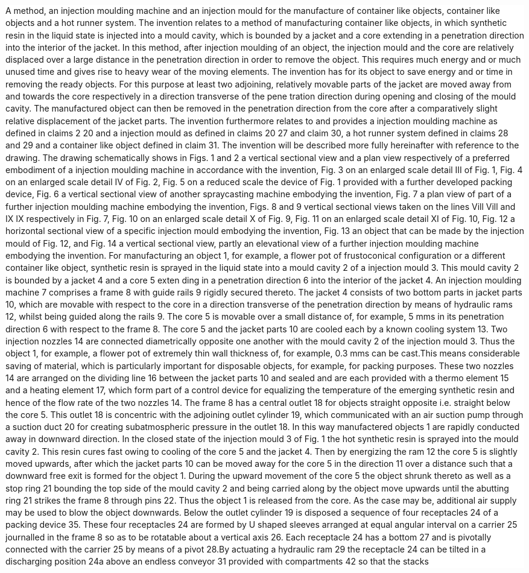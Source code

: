 A method, an injection moulding machine and an injection mould for the manufacture of container like objects, container like objects and a hot runner system. The invention relates to a method of manufacturing container like objects, in which synthetic resin in the liquid state is injected into a mould cavity, which is bounded by a jacket and a core extending in a penetration direction into the interior of the jacket. In this method, after injection moulding of an object, the injection mould and the core are relatively displaced over a large distance in the penetration direction in order to remove the object. This requires much energy and or much unused time and gives rise to heavy wear of the moving elements. The invention has for its object to save energy and or time in removing the ready objects. For this purpose at least two adjoining, relatively movable parts of the jacket are moved away from and towards the core respectively in a direction transverse of the pene tration direction during opening and closing of the mould cavity. The manufactured object can then be removed in the penetration direction from the core after a comparatively slight relative displacement of the jacket parts. The invention furthermore relates to and provides a injection moulding machine as defined in claims 2 20 and a injection mould as defined in claims 20 27 and claim 30, a hot runner system defined in claims 28 and 29 and a container like object defined in claim 31. The invention will be described more fully hereinafter with reference to the drawing. The drawing schematically shows in Figs. 1 and 2 a vertical sectional view and a plan view respectively of a preferred embodiment of a injection moulding machine in accordance with the invention, Fig. 3 on an enlarged scale detail III of Fig. 1, Fig. 4 on an enlarged scale detail IV of Fig. 2, Fig. 5 on a reduced scale the device of Fig. 1 provided with a further developed packing device, Fig. 6 a vertical sectional view of another spraycasting machine embodying the invention, Fig. 7 a plan view of part of a further injection moulding machine embodying the invention, Figs. 8 and 9 vertical sectional views taken on the lines Vill Vill and IX IX respectively in Fig. 7, Fig. 10 on an enlarged scale detail X of Fig. 9, Fig. 11 on an enlarged scale detail XI of Fig. 10, Fig. 12 a horizontal sectional view of a specific injection mould embodying the invention, Fig. 13 an object that can be made by the injection mould of Fig. 12, and Fig. 14 a vertical sectional view, partly an elevational view of a further injection moulding machine embodying the invention. For manufacturing an object 1, for example, a flower pot of frustoconical configuration or a different container like object, synthetic resin is sprayed in the liquid state into a mould cavity 2 of a injection mould 3. This mould cavity 2 is bounded by a jacket 4 and a core 5 exten ding in a penetration direction 6 into the interior of the jacket 4. An injection moulding machine 7 comprises a frame 8 with guide rails 9 rigidly secured thereto. The jacket 4 consists of two bottom parts in jacket parts 10, which are movable with respect to the core in a direction transverse of the penetration direction by means of hydraulic rams 12, whilst being guided along the rails 9. The core 5 is movable over a small distance of, for example, 5 mms in its penetration direction 6 with respect to the frame 8. The core 5 and the jacket parts 10 are cooled each by a known cooling system 13. Two injection nozzles 14 are connected diametrically opposite one another with the mould cavity 2 of the injection mould 3. Thus the object 1, for example, a flower pot of extremely thin wall thickness of, for example, 0.3 mms can be cast.This means considerable saving of material, which is particularly important for disposable objects, for example, for packing purposes. These two nozzles 14 are arranged on the dividing line 16 between the jacket parts 10 and sealed and are each provided with a thermo element 15 and a heating element 17, which form part of a control device for equalizing the temperature of the emerging synthetic resin and hence of the flow rate of the two nozzles 14. The frame 8 has a central outlet 18 for objects straight opposite i.e. straight below the core 5. This outlet 18 is concentric with the adjoining outlet cylinder 19, which communicated with an air suction pump through a suction duct 20 for creating subatmospheric pressure in the outlet 18. In this way manufactered objects 1 are rapidly conducted away in downward direction. In the closed state of the injection mould 3 of Fig. 1 the hot synthetic resin is sprayed into the mould cavity 2. This resin cures fast owing to cooling of the core 5 and the jacket 4. Then by energizing the ram 12 the core 5 is slightly moved upwards, after which the jacket parts 10 can be moved away for the core 5 in the direction 11 over a distance such that a downward free exit is formed for the object 1. During the upward movement of the core 5 the object shrunk thereto as well as a stop ring 21 bounding the top side of the mould cavity 2 and being carried along by the object move upwards until the abutting ring 21 strikes the frame 8 through pins 22. Thus the object 1 is released from the core. As the case may be, additional air supply may be used to blow the object downwards. Below the outlet cylinder 19 is disposed a sequence of four receptacles 24 of a packing device 35. These four receptacles 24 are formed by U shaped sleeves arranged at equal angular interval on a carrier 25 journalled in the frame 8 so as to be rotatable about a vertical axis 26. Each receptacle 24 has a bottom 27 and is pivotally connected with the carrier 25 by means of a pivot 28.By actuating a hydraulic ram 29 the receptacle 24 can be tilted in a discharging position 24a above an endless conveyor 31 provided with compartments 42 so that the stacks
